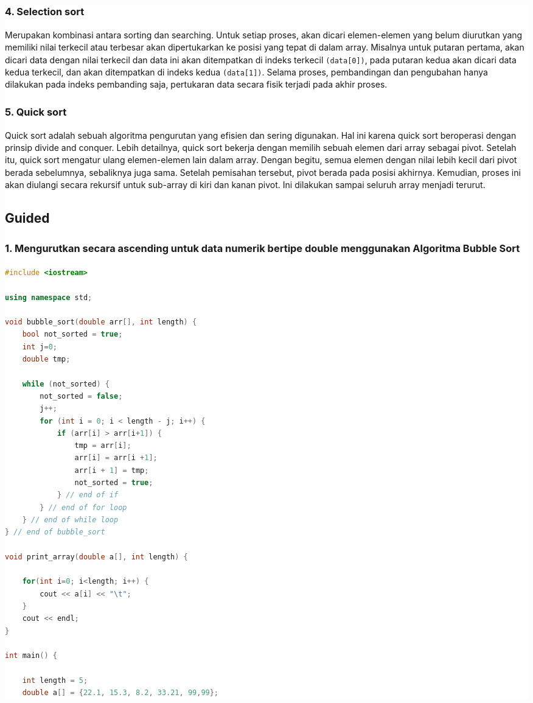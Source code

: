
### 4. Selection sort

Merupakan kombinasi antara sorting dan searching. Untuk setiap proses, akan dicari elemen-elemen yang belum diurutkan yang memiliki nilai terkecil atau terbesar akan dipertukarkan ke posisi yang tepat di dalam array. Misalnya untuk putaran pertama, akan dicari data dengan nilai terkecil dan data ini akan ditempatkan di indeks terkecil `(data[0])`, pada putaran kedua akan dicari data kedua terkecil, dan akan ditempatkan di indeks kedua `(data[1])`. Selama proses, pembandingan dan pengubahan hanya dilakukan pada indeks pembanding saja, pertukaran data secara fisik terjadi pada akhir proses.


### 5. Quick sort

Quick sort adalah sebuah algoritma pengurutan yang efisien dan sering digunakan. Hal ini karena quick sort beroperasi dengan prinsip divide and conquer.
Lebih detailnya, quick sort bekerja dengan memilih sebuah elemen dari array sebagai pivot. Setelah itu, quick sort mengatur ulang elemen-elemen lain dalam array. Dengan begitu, semua elemen dengan nilai lebih kecil dari pivot berada sebelumnya, sebaliknya juga sama.
Setelah pemisahan tersebut, pivot berada pada posisi akhirnya. Kemudian, proses ini akan diulangi secara rekursif untuk sub-array di kiri dan kanan pivot. Ini dilakukan sampai seluruh array menjadi terurut.


## Guided 

### 1. Mengurutkan secara ascending untuk data numerik bertipe double menggunakan Algoritma Bubble Sort

```C++
#include <iostream>

using namespace std;

void bubble_sort(double arr[], int length) {
    bool not_sorted = true;
    int j=0;
    double tmp;

    while (not_sorted) {
        not_sorted = false;
        j++;
        for (int i = 0; i < length - j; i++) {
            if (arr[i] > arr[i+1]) {
                tmp = arr[i];
                arr[i] = arr[i +1];
                arr[i + 1] = tmp;
                not_sorted = true;
            } // end of if
        } // end of for loop
    } // end of while loop
} // end of bubble_sort

void print_array(double a[], int length) {

    for(int i=0; i<length; i++) {
        cout << a[i] << "\t";
    }
    cout << endl;
}

int main() {

    int length = 5;
    double a[] = {22.1, 15.3, 8.2, 33.21, 99,99};

```